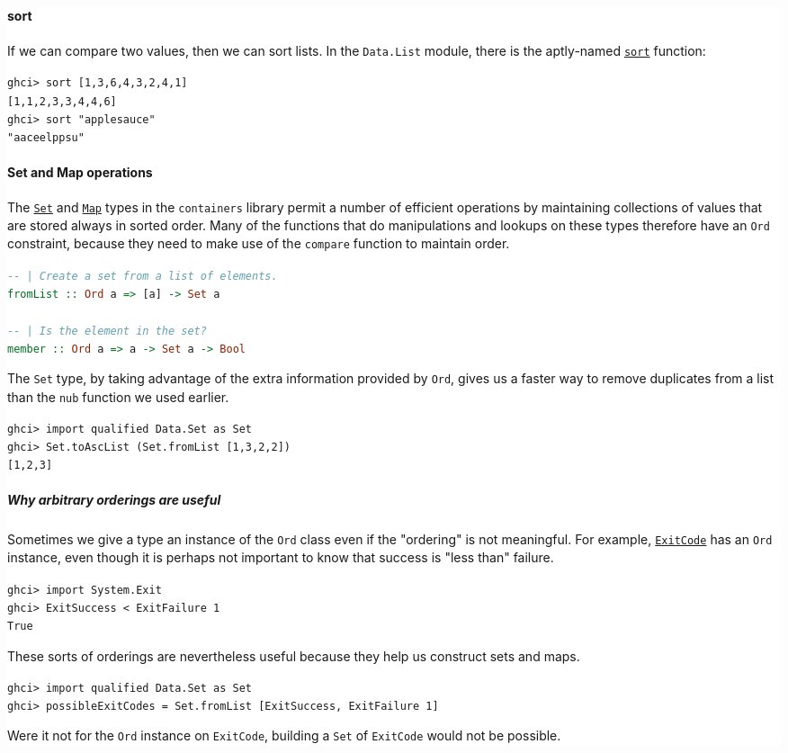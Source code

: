 #### sort

If we can compare two values, then we can sort lists. In the `Data.List` module, there is the aptly-named [`sort`](https://hackage.haskell.org/package/base/docs/Data-List.html#v:sort) function:

```console?lang=haskell&prompt=ghci>,ghci|
ghci> sort [1,3,6,4,3,2,4,1]
[1,1,2,3,3,4,4,6]
ghci> sort "applesauce"
"aaceelppsu"
```

#### Set and Map operations

The [`Set`](https://hackage.haskell.org/package/containers/docs/Data-Set.html) and [`Map`](https://hackage.haskell.org/package/containers/docs/Data-Map-Strict.html) types in the `containers` library permit a number of efficient operations by maintaining collections of values that are stored always in sorted order. Many of the functions that do manipulations and lookups on these types therefore have an `Ord` constraint, because they need to make use of the `compare` function to maintain order.

```haskell
-- | Create a set from a list of elements.
fromList :: Ord a => [a] -> Set a

-- | Is the element in the set?
member :: Ord a => a -> Set a -> Bool
```

The `Set` type, by taking advantage of the extra information provided by `Ord`, gives us a faster way to remove duplicates from a list than the `nub` function we used earlier.

```console?lang=haskell&prompt=ghci>,ghci|'
ghci> import qualified Data.Set as Set
ghci> Set.toAscList (Set.fromList [1,3,2,2])
[1,2,3]
```

##### Why arbitrary orderings are useful

Sometimes we give a type an instance of the `Ord` class even if the "ordering" is not meaningful. For example, [`ExitCode`](https://hackage.haskell.org/package/base/docs/System-Exit.html#t:ExitCode) has an `Ord` instance, even though it is perhaps not important to know that success is "less than" failure.

```console?lang=haskell&prompt=ghci>,ghci|
ghci> import System.Exit
ghci> ExitSuccess < ExitFailure 1
True
```

These sorts of orderings are nevertheless useful because they help us construct sets and maps.

```console?lang=haskell&prompt=ghci>,ghci|
ghci> import qualified Data.Set as Set
ghci> possibleExitCodes = Set.fromList [ExitSuccess, ExitFailure 1]
```

Were it not for the `Ord` instance on `ExitCode`, building a `Set` of `ExitCode` would not be possible.
